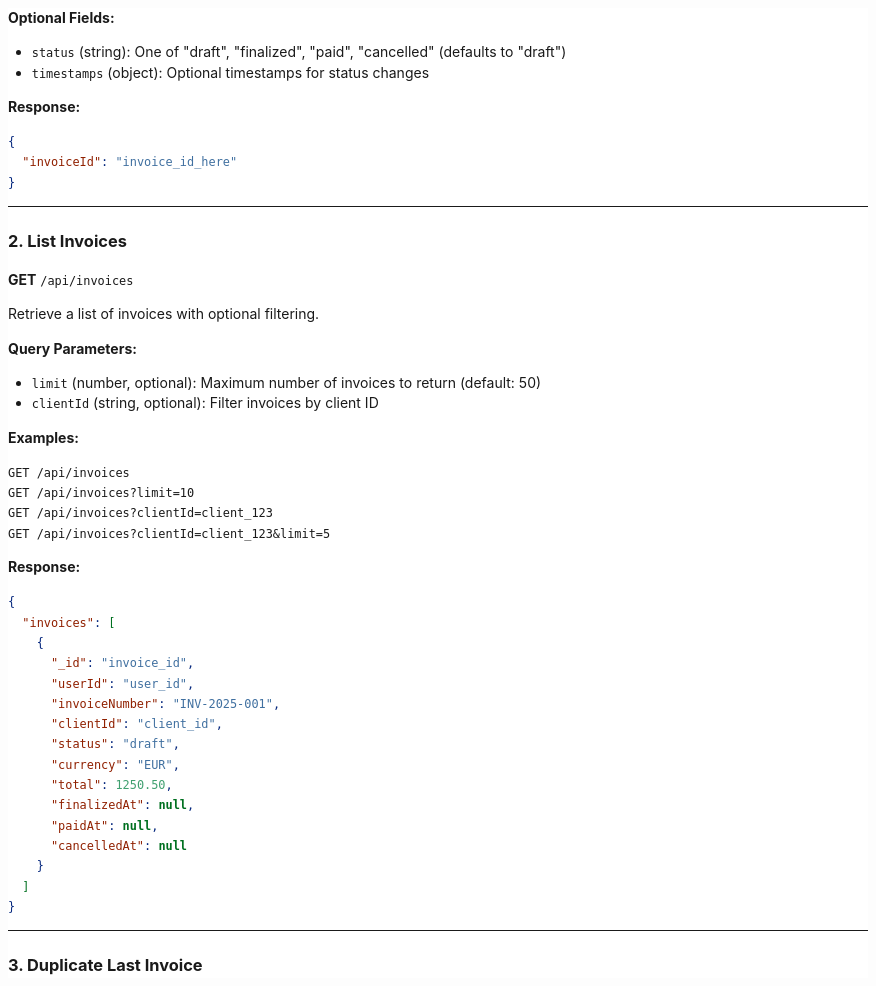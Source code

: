**Optional Fields:**
- `status` (string): One of "draft", "finalized", "paid", "cancelled" (defaults to "draft")
- `timestamps` (object): Optional timestamps for status changes

**Response:**
```json
{
  "invoiceId": "invoice_id_here"
}
```

---

### 2. List Invoices

**GET** `/api/invoices`

Retrieve a list of invoices with optional filtering.

**Query Parameters:**
- `limit` (number, optional): Maximum number of invoices to return (default: 50)
- `clientId` (string, optional): Filter invoices by client ID

**Examples:**
```
GET /api/invoices
GET /api/invoices?limit=10
GET /api/invoices?clientId=client_123
GET /api/invoices?clientId=client_123&limit=5
```

**Response:**
```json
{
  "invoices": [
    {
      "_id": "invoice_id",
      "userId": "user_id",
      "invoiceNumber": "INV-2025-001",
      "clientId": "client_id",
      "status": "draft",
      "currency": "EUR",
      "total": 1250.50,
      "finalizedAt": null,
      "paidAt": null,
      "cancelledAt": null
    }
  ]
}
```

---

### 3. Duplicate Last Invoice
